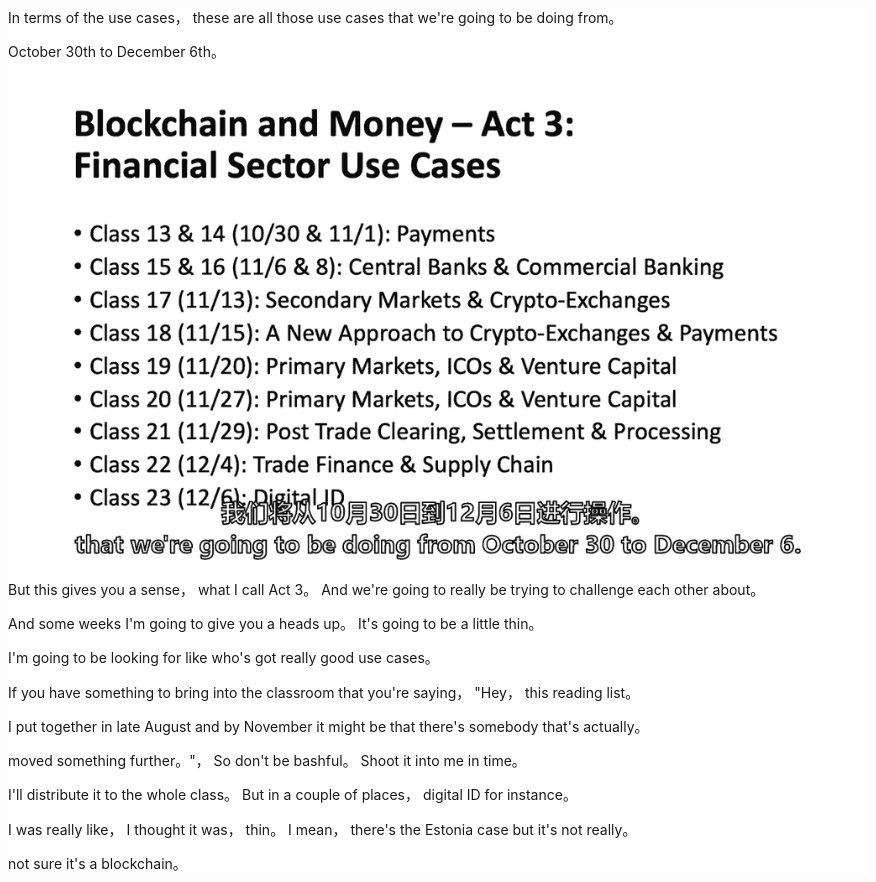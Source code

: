 
 In terms of the use cases， these are all those use cases that we're going to be doing from。

 October 30th to December 6th。

![](img/41631a84283009eab32bc7d698006f8e_115.png)

 But this gives you a sense， what I call Act 3。 And we're going to really be trying to challenge each other about。

 And some weeks I'm going to give you a heads up。 It's going to be a little thin。

 I'm going to be looking for like who's got really good use cases。

 If you have something to bring into the classroom that you're saying， "Hey， this reading list。

 I put together in late August and by November it might be that there's somebody that's actually。

 moved something further。"， So don't be bashful。 Shoot it into me in time。

 I'll distribute it to the whole class。 But in a couple of places， digital ID for instance。

 I was really like， I thought it was， thin。 I mean， there's the Estonia case but it's not really。

 not sure it's a blockchain。
